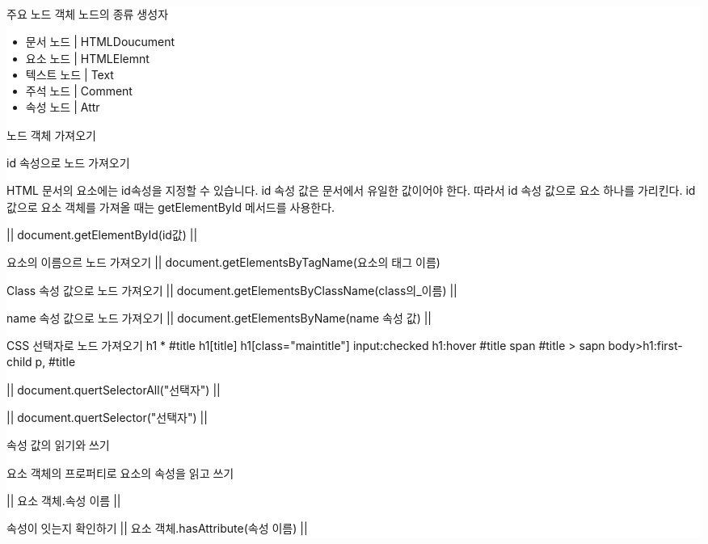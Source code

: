 주요 노드 객체
  노드의 종류    생성자     

- 문서 노드   | HTMLDoucument 
- 요소 노드   | HTMLElemnt
- 텍스트 노드  | Text
- 주석 노드   | Comment
- 속성 노드   | Attr

노드 객체 가져오기

id 속성으로 노드 가져오기

HTML 문서의 요소에는 id속성을 지정할 수 있습니다. id 속성 값은 문서에서 유일한 값이어야 한다. 따라서 id 속성 값으로 요소 하나를 가리킨다. 
id 값으로 요소 객체를 가져올 때는 getElementById 메서드를 사용한다. 

|| document.getElementById(id값) ||

요소의 이름으르 노드 가져오기
|| document.getElementsByTagName(요소의 태그 이름)

Class 속성 값으로 노드 가져오기
|| document.getElementsByClassName(class의_이름) ||

name 속성 값으로 노드 가져오기
|| document.getElementsByName(name 속성 값) ||

CSS 선택자로 노드 가져오기
h1
*
#title
h1[title]
h1[class="maintitle"]
input:checked
h1:hover
#title span
#title > sapn
body>h1:first-child
p, #title

|| document.quertSelectorAll("선택자") ||

|| document.quertSelector("선택자") ||

속성 값의 읽기와 쓰기

요소 객체의 프로퍼티로 요소의 속성을 읽고 쓰기

|| 요소 객체.속성 이름 ||

속성이 잇는지 확인하기
|| 요소 객체.hasAttribute(속성 이름) ||
